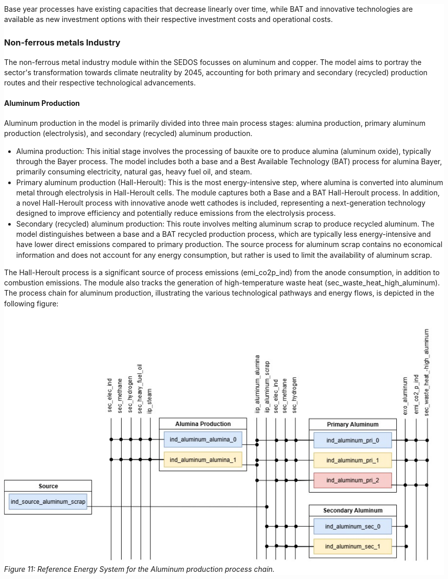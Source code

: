 Base year processes have existing capacities that decrease linearly over time, while BAT and innovative technologies are available as new investment options with their respective investment costs and operational costs.

### Non-ferrous metals Industry
The non-ferrous metal industry module within the SEDOS focusses on aluminum and copper. The model aims to portray the sector's transformation towards climate neutrality by 2045, accounting for both primary and secondary (recycled) production routes and their respective technological advancements.

#### Aluminum Production
Aluminum production in the model is primarily divided into three main process stages: alumina production, primary aluminum production (electrolysis), and secondary (recycled) aluminum production.

- Alumina production: This initial stage involves the processing of bauxite ore to produce alumina (aluminum oxide), typically through the Bayer process. The model includes both a base and a Best Available Technology (BAT) process for alumina Bayer, primarily consuming electricity, natural gas, heavy fuel oil, and steam.
- Primary aluminum production (Hall-Heroult): This is the most energy-intensive step, where alumina is converted into aluminum metal through electrolysis in Hall-Heroult cells. The module captures both a Base and a BAT Hall-Heroult process. In addition, a novel Hall-Heroult process with innovative anode wett cathodes is included, representing a next-generation technology designed to improve efficiency and potentially reduce emissions from the electrolysis process.
- Secondary (recycled) aluminum production: This route involves melting aluminum scrap to produce recycled aluminum. The model distinguishes between a base and a BAT recycled production process, which are typically less energy-intensive and have lower direct emissions compared to primary production. The source process for aluminum scrap contains no economical information and does not account for any energy consumption, but rather is used to limit the availability of aluminum scrap.

The Hall-Heroult process is a significant source of process emissions (emi_co2p_ind) from the anode consumption, in addition to combustion emissions. The module also tracks the generation of high-temperature waste heat (sec_waste_heat_high_aluminum). 
The process chain for aluminum production, illustrating the various technological pathways and energy flows, is depicted in the following figure:

![Figure 11: Reference Energy System for the Aluminum production process chain.](../../graphics/SEDOS_RES_Aluminum.jpg)
*Figure 11: Reference Energy System for the Aluminum production process chain.*
